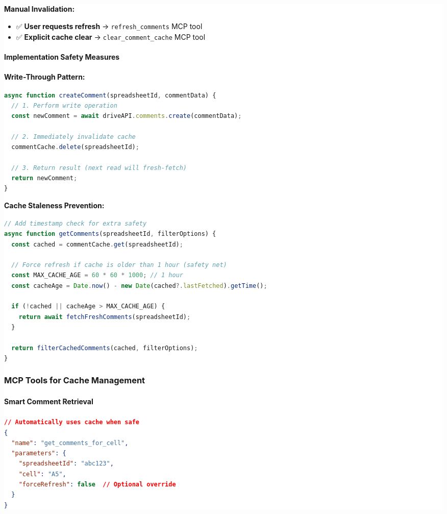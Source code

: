 **Manual Invalidation:**
- ✅ **User requests refresh** → `refresh_comments` MCP tool
- ✅ **Explicit cache clear** → `clear_comment_cache` MCP tool

#### **Implementation Safety Measures**

**Write-Through Pattern:**
```javascript
async function createComment(spreadsheetId, commentData) {
  // 1. Perform write operation
  const newComment = await driveAPI.comments.create(commentData);
  
  // 2. Immediately invalidate cache
  commentCache.delete(spreadsheetId);
  
  // 3. Return result (next read will fresh-fetch)
  return newComment;
}
```

**Cache Staleness Prevention:**
```javascript
// Add timestamp check for extra safety
async function getComments(spreadsheetId, filterOptions) {
  const cached = commentCache.get(spreadsheetId);
  
  // Force refresh if cache is older than 1 hour (safety net)
  const MAX_CACHE_AGE = 60 * 60 * 1000; // 1 hour
  const cacheAge = Date.now() - new Date(cached?.lastFetched).getTime();
  
  if (!cached || cacheAge > MAX_CACHE_AGE) {
    return await fetchFreshComments(spreadsheetId);
  }
  
  return filterCachedComments(cached, filterOptions);
}
```

### **MCP Tools for Cache Management**

#### **Smart Comment Retrieval**
```json
// Automatically uses cache when safe
{
  "name": "get_comments_for_cell",
  "parameters": {
    "spreadsheetId": "abc123",
    "cell": "A5",
    "forceRefresh": false  // Optional override
  }
}
```
